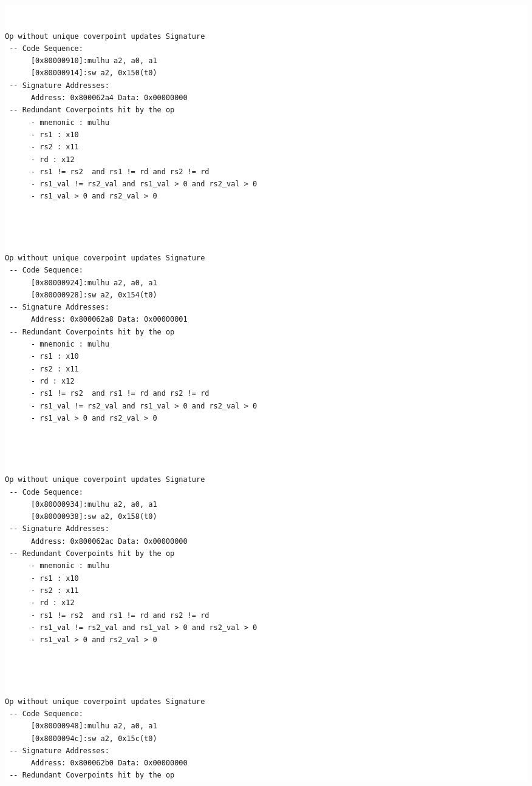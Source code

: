 ```


Op without unique coverpoint updates Signature
 -- Code Sequence:
      [0x80000910]:mulhu a2, a0, a1
      [0x80000914]:sw a2, 0x150(t0)
 -- Signature Addresses:
      Address: 0x800062a4 Data: 0x00000000
 -- Redundant Coverpoints hit by the op
      - mnemonic : mulhu
      - rs1 : x10
      - rs2 : x11
      - rd : x12
      - rs1 != rs2  and rs1 != rd and rs2 != rd
      - rs1_val != rs2_val and rs1_val > 0 and rs2_val > 0
      - rs1_val > 0 and rs2_val > 0




Op without unique coverpoint updates Signature
 -- Code Sequence:
      [0x80000924]:mulhu a2, a0, a1
      [0x80000928]:sw a2, 0x154(t0)
 -- Signature Addresses:
      Address: 0x800062a8 Data: 0x00000001
 -- Redundant Coverpoints hit by the op
      - mnemonic : mulhu
      - rs1 : x10
      - rs2 : x11
      - rd : x12
      - rs1 != rs2  and rs1 != rd and rs2 != rd
      - rs1_val != rs2_val and rs1_val > 0 and rs2_val > 0
      - rs1_val > 0 and rs2_val > 0




Op without unique coverpoint updates Signature
 -- Code Sequence:
      [0x80000934]:mulhu a2, a0, a1
      [0x80000938]:sw a2, 0x158(t0)
 -- Signature Addresses:
      Address: 0x800062ac Data: 0x00000000
 -- Redundant Coverpoints hit by the op
      - mnemonic : mulhu
      - rs1 : x10
      - rs2 : x11
      - rd : x12
      - rs1 != rs2  and rs1 != rd and rs2 != rd
      - rs1_val != rs2_val and rs1_val > 0 and rs2_val > 0
      - rs1_val > 0 and rs2_val > 0




Op without unique coverpoint updates Signature
 -- Code Sequence:
      [0x80000948]:mulhu a2, a0, a1
      [0x8000094c]:sw a2, 0x15c(t0)
 -- Signature Addresses:
      Address: 0x800062b0 Data: 0x00000000
 -- Redundant Coverpoints hit by the op
```